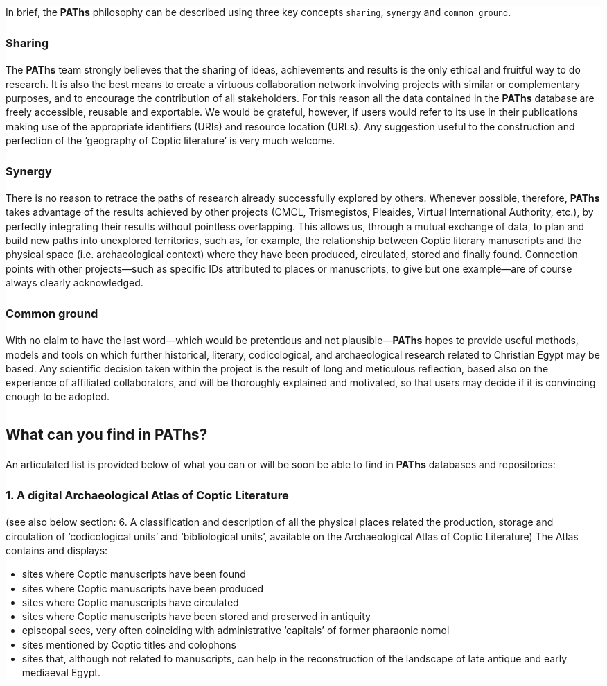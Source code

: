 In brief, the **PAThs** philosophy can be described using three key concepts `sharing`, `synergy` and `common ground`.


### Sharing

The **PAThs** team strongly believes that the sharing of ideas, achievements and results is the only ethical and fruitful way to do research. It is also the best means to create a virtuous collaboration network involving projects with similar or complementary purposes, and to encourage the contribution of all stakeholders. For this reason all the data contained in the **PAThs** database are freely accessible, reusable and exportable. We would be grateful, however, if users would refer to its use in their publications making use of the appropriate identifiers (URIs) and resource location (URLs).
Any suggestion useful to the construction and perfection of the ‘geography of Coptic literature’ is very much welcome.

### Synergy

There is no reason to retrace the paths of research already successfully explored by others. Whenever possible, therefore, **PAThs** takes advantage of the results achieved by other projects (CMCL, Trismegistos, Pleaides, Virtual International Authority, etc.), by perfectly integrating their results without pointless overlapping. This allows us, through a mutual exchange of data, to plan and build new paths into unexplored territories, such as, for example, the relationship between Coptic literary manuscripts and the physical space (i.e. archaeological context) where they have been produced, circulated, stored and finally found.
Connection points with other projects—such as specific IDs attributed to places or manuscripts, to give but one example—are of course always clearly acknowledged.

### Common ground

With no claim to have the last word—which would be pretentious and not plausible—**PAThs** hopes to provide useful methods, models and tools on which further historical, literary, codicological, and archaeological research related to Christian Egypt may be based.
Any scientific decision taken within the project is the result of long and meticulous reflection, based also on the experience of affiliated collaborators, and will be thoroughly explained and motivated, so that users may decide if it is convincing enough to be adopted.

## What can you find in PAThs?

An articulated list is provided below of what you can or will be soon be able to find in **PAThs** databases and repositories:

### 1. A digital Archaeological Atlas of Coptic Literature
(see also below section: 6. A classification and description of all the physical places related the production, storage and circulation of ‘codicological units’ and ‘bibliological units’, available on the Archaeological Atlas of Coptic Literature)
The Atlas contains and displays:
- sites where Coptic manuscripts have been found
- sites where Coptic manuscripts have been produced
- sites where Coptic manuscripts have circulated
- sites where Coptic manuscripts have been stored and preserved in
antiquity
- episcopal sees, very often coinciding with administrative ‘capitals’ of
former pharaonic nomoi
- sites mentioned by Coptic titles and colophons
- sites that, although not related to manuscripts, can help in the
reconstruction of the landscape of late antique and early mediaeval Egypt.
